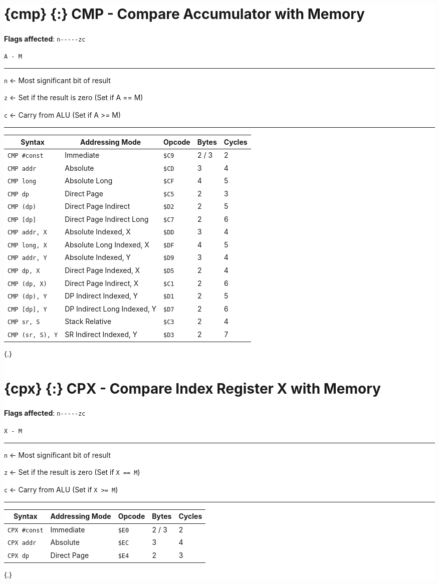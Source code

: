 {cmp}
{:}
CMP - Compare Accumulator with Memory
================================

**Flags affected**: `n-----zc`

`A - M`

---
`n` ← Most significant bit of result

`z` ← Set if the result is zero (Set if A == M)

`c` ← Carry from ALU (Set if A >= M)

---
Syntax          | Addressing Mode           | Opcode| Bytes | Cycles |
----------------|---------------------------|-------|-------|--------|
`CMP #const`      | Immediate                 | `$C9`   | 2 / 3 | 2 |
`CMP addr`        | Absolute                  | `$CD`   | 3     | 4 |
`CMP long`        | Absolute Long             | `$CF`   | 4     | 5 |
`CMP dp`          | Direct Page               | `$C5`   | 2     | 3 |
`CMP (dp)`        | Direct Page Indirect      | `$D2`   | 2     | 5 |
`CMP [dp]`        | Direct Page Indirect Long | `$C7`   | 2     | 6 |
`CMP addr, X`     | Absolute Indexed, X       | `$DD`   | 3     | 4 |
`CMP long, X`     | Absolute Long Indexed, X  | `$DF`   | 4     | 5 |
`CMP addr, Y`     | Absolute Indexed, Y       | `$D9`   | 3     | 4 |
`CMP dp, X`       | Direct Page Indexed, X    | `$D5`   | 2     | 4 |
`CMP (dp, X)`     | Direct Page Indirect, X   | `$C1`   | 2     | 6 |
`CMP (dp), Y`     | DP Indirect Indexed, Y    | `$D1`   | 2     | 5 |
`CMP [dp], Y`     | DP Indirect Long Indexed, Y | `$D7` | 2     | 6 |
`CMP sr, S`       | Stack Relative            | `$C3`   | 2     | 4 |
`CMP (sr, S), Y`  | SR Indirect Indexed, Y    | `$D3`   | 2     | 7 |
{.}

{cpx}
{:}
CPX - Compare Index Register X with Memory
==========================================

**Flags affected**: `n-----zc`

`X - M`

---
`n` ← Most significant bit of result

`z` ← Set if the result is zero (Set if `X == M`)

`c` ← Carry from ALU (Set if `X >= M`)

---
Syntax          | Addressing Mode           | Opcode| Bytes | Cycles |
----------------|---------------------------|-------|-------|--------|
`CPX #const`      | Immediate                 | `$E0`   | 2 / 3 | 2 |
`CPX addr`        | Absolute                  | `$EC`   | 3     | 4 |
`CPX dp`          | Direct Page               | `$E4`   | 2     | 3 |
{.}


[^mvp-more-positive]: MVP more positive source: W65C816S 8/16–bit Microprocessor Datasheet,
